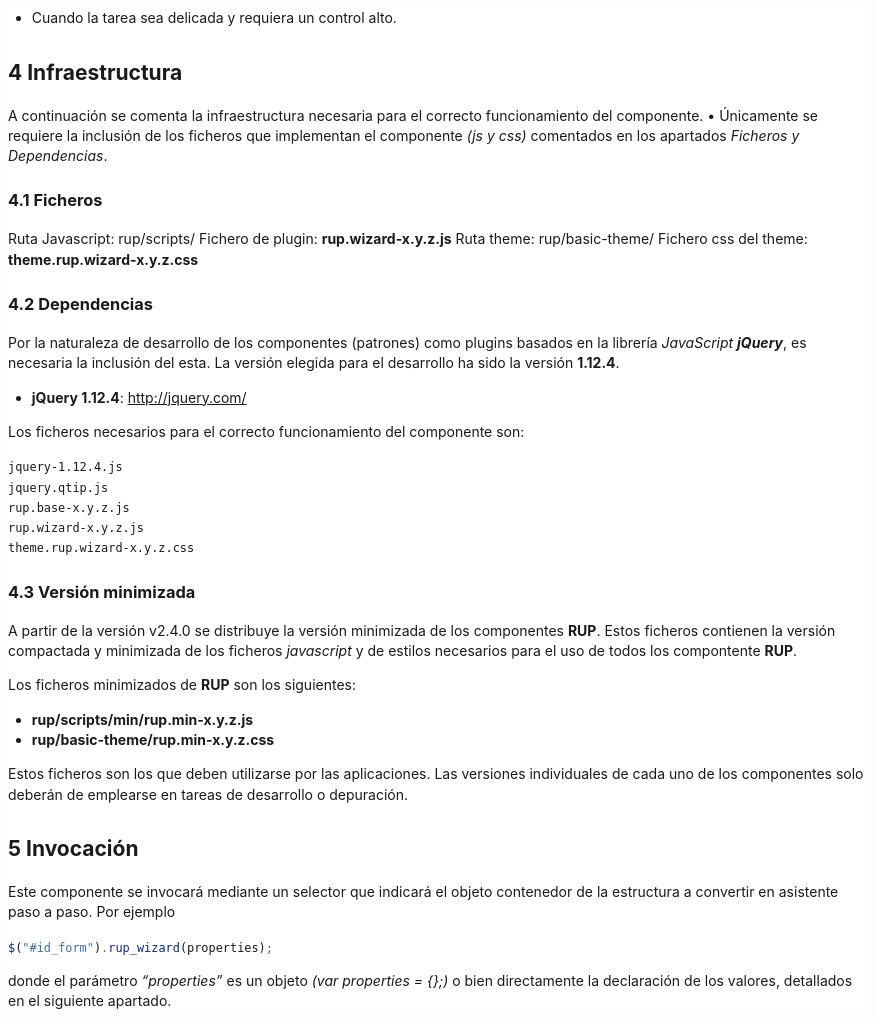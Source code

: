 +	Cuando la tarea sea delicada y requiera un control alto.

<a id="infraestructura"></a>
## 4	Infraestructura
A continuación se comenta la infraestructura necesaria para el correcto funcionamiento del componente.
•	Únicamente se requiere la inclusión de los ficheros que implementan el componente *(js y css)* comentados en los apartados *Ficheros y Dependencias*.

<a id="ficheros"></a>
###	4.1	Ficheros
Ruta Javascript: rup/scripts/
Fichero de plugin: **rup.wizard-x.y.z.js**
Ruta theme: rup/basic-theme/
Fichero css del theme: **theme.rup.wizard-x.y.z.css**

###	4.2	Dependencias
Por la naturaleza de desarrollo de los componentes (patrones) como plugins basados en la librería *JavaScript* ***jQuery***, es necesaria la inclusión del esta. La versión elegida para el desarrollo ha sido la versión **1.12.4**.
+	**jQuery 1.12.4**: http://jquery.com/

Los ficheros necesarios para el correcto funcionamiento del componente son:

    jquery-1.12.4.js
	jquery.qtip.js
	rup.base-x.y.z.js
	rup.wizard-x.y.z.js
	theme.rup.wizard-x.y.z.css

<a id="v-minimizada"></a>
###	4.3	Versión minimizada
A partir de la versión v2.4.0 se distribuye la versión minimizada de los componentes **RUP**. Estos ficheros contienen la versión compactada y minimizada de los ficheros *javascript* y de estilos necesarios para el uso de todos los compontente **RUP**.

Los ficheros minimizados de **RUP** son los siguientes:
+	**rup/scripts/min/rup.min-x.y.z.js**
+	**rup/basic-theme/rup.min-x.y.z.css**

Estos ficheros son los que deben utilizarse por las aplicaciones. Las versiones individuales de cada uno de los componentes solo deberán de emplearse en tareas de desarrollo o depuración.

<a id="invocac"></a>
##	5	Invocación
Este componente se invocará mediante un selector que indicará el objeto contenedor de la estructura a convertir en asistente paso a paso. Por ejemplo
```javascript
$("#id_form").rup_wizard(properties);
```
donde el parámetro *“properties”* es un objeto *(var properties = {};)* o bien directamente la declaración de los valores, detallados en el siguiente apartado.
